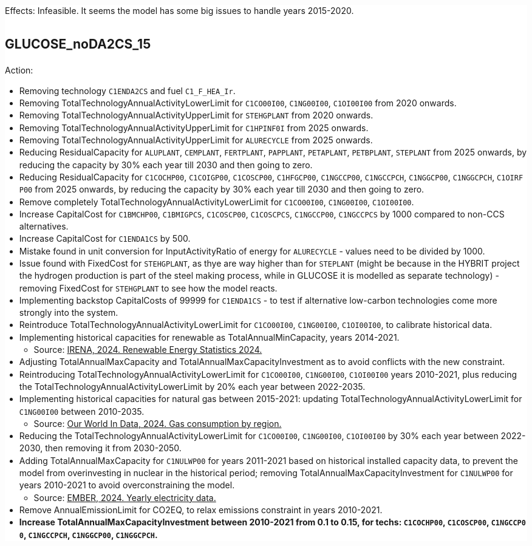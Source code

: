 Effects: Infeasible. It seems the model has some big issues to handle years 2015-2020. 

## GLUCOSE_noDA2CS_15
Action: 
- Removing technology `C1ENDA2CS` and fuel `C1_F_HEA_Ir`.
- Removing TotalTechnologyAnnualActivityLowerLimit for `C1CO00I00`, `C1NG00I00`, `C1OI00I00` from 2020 onwards.
- Removing TotalTechnologyAnnualActivityUpperLimit for `STEHGPLANT` from 2020 onwards.
- Removing TotalTechnologyAnnualActivityUpperLimit for `C1HPINF0I` from 2025 onwards.
- Removing TotalTechnologyAnnualActivityUpperLimit for `ALURECYCLE` from 2025 onwards.
- Reducing ResidualCapacity for `ALUPLANT`, `CEMPLANT`, `FERTPLANT`, `PAPPLANT`, `PETAPLANT`, `PETBPLANT`, `STEPLANT` from 2025 onwards, by reducing the capacity by 30% each year till 2030 and then going to zero.
- Reducing ResidualCapacity for `C1COCHP00`, `C1COIGP00`, `C1COSCP00`, `C1HFGCP00`, `C1NGCCP00`, `C1NGCCPCH`, `C1NGGCP00`, `C1NGGCPCH`, `C1OIRFP00` from 2025 onwards, by reducing the capacity by 30% each year till 2030 and then going to zero.
- Remove completely TotalTechnologyAnnualActivityLowerLimit for `C1CO00I00`, `C1NG00I00`, `C1OI00I00`.
- Increase CapitalCost for `C1BMCHP00`, `C1BMIGPCS`, `C1COSCP00`, `C1COSCPCS`, `C1NGCCP00`, `C1NGCCPCS` by 1000 compared to non-CCS alternatives.
- Increase CapitalCost for `C1ENDA1CS` by 500.
- Mistake found in unit conversion for InputActivityRatio of energy for `ALURECYCLE` - values need to be divided by 1000.
- Issue found with FixedCost for `STEHGPLANT`, as thye are way higher than for `STEPLANT` (might be because in the HYBRIT project the hydrogen production is part of the steel making process, while in GLUCOSE it is modelled as separate technology) - removing FixedCost for `STEHGPLANT` to see how the model reacts.
- Implementing backstop CapitalCosts of 99999 for `C1ENDA1CS` - to test if alternative low-carbon technologies come more strongly into the system.
- Reintroduce TotalTechnologyAnnualActivityLowerLimit for `C1CO00I00`, `C1NG00I00`, `C1OI00I00`, to calibrate historical data.
- Implementing historical capacities for renewable as TotalAnnualMinCapacity, years 2014-2021.
    - Source: [IRENA, 2024. Renewable Energy Statistics 2024.](https://www.irena.org/Publications/2024/Jul/Renewable-energy-statistics-2024)
- Adjusting TotalAnnualMaxCapacity and TotalAnnualMaxCapacityInvestment as to avoid conflicts with the new constraint.
- Reintroducing TotalTechnologyAnnualActivityLowerLimit for `C1CO00I00`, `C1NG00I00`, `C1OI00I00` years 2010-2021, plus reducing the TotalTechnologyAnnualActivityLowerLimit by 20% each year between 2022-2035.
- Implementing historical capacities for natural gas between 2015-2021: updating TotalTechnologyAnnualActivityLowerLimit for `C1NG00I00` between 2010-2035.
    - Source: [Our World In Data, 2024. Gas consumption by region.](https://ourworldindata.org/grapher/natural-gas-consumption-by-region#sources-and-processing)
- Reducing the TotalTechnologyAnnualActivityLowerLimit for `C1CO00I00`, `C1NG00I00`, `C1OI00I00` by 30% each year between 2022-2030, then removing it from 2030-2050.
- Adding TotalAnnualMaxCapacity for `C1NULWP00` for years 2011-2021 based on historical installed capacity data, to prevent the model from overinvesting in nuclear in the historical period; removing TotalAnnualMaxCapacityInvestment for `C1NULWP00` for years 2010-2021 to avoid overconstraining the model.
    - Source: [EMBER, 2024. Yearly electricity data.](https://ember-climate.org/data-catalogue/yearly-electricity-data/)
- Remove AnnualEmissionLimit for CO2EQ, to relax emissions constraint in years 2010-2021.
- **Increase TotalAnnualMaxCapacityInvestment between 2010-2021 from 0.1 to 0.15, for techs: `C1COCHP00`, `C1COSCP00`, `C1NGCCP00`, `C1NGCCPCH`, `C1NGGCP00`, `C1NGGCPCH`.**
